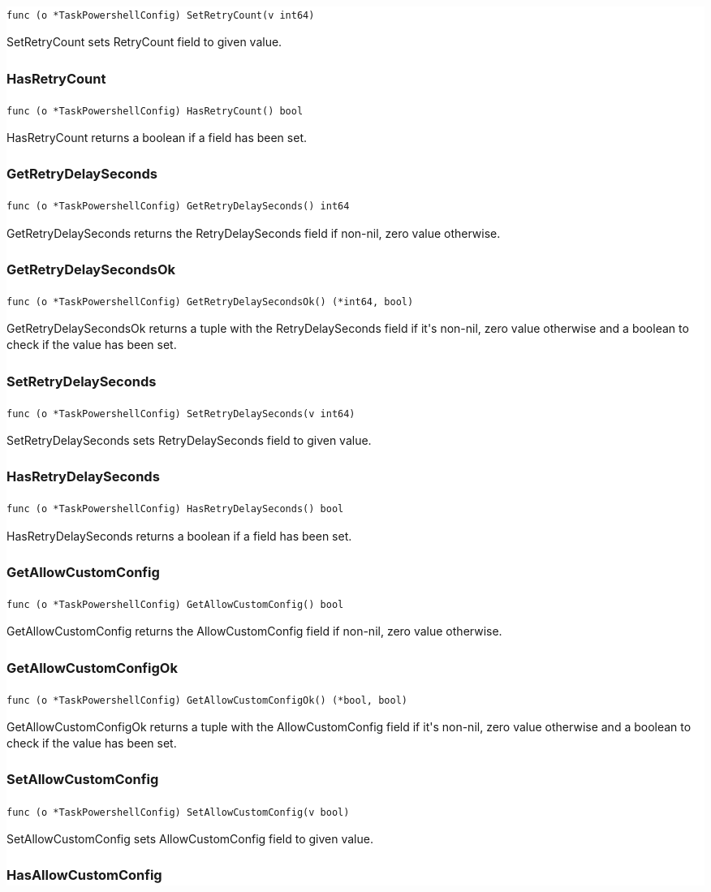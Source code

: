 `func (o *TaskPowershellConfig) SetRetryCount(v int64)`

SetRetryCount sets RetryCount field to given value.

### HasRetryCount

`func (o *TaskPowershellConfig) HasRetryCount() bool`

HasRetryCount returns a boolean if a field has been set.

### GetRetryDelaySeconds

`func (o *TaskPowershellConfig) GetRetryDelaySeconds() int64`

GetRetryDelaySeconds returns the RetryDelaySeconds field if non-nil, zero value otherwise.

### GetRetryDelaySecondsOk

`func (o *TaskPowershellConfig) GetRetryDelaySecondsOk() (*int64, bool)`

GetRetryDelaySecondsOk returns a tuple with the RetryDelaySeconds field if it's non-nil, zero value otherwise
and a boolean to check if the value has been set.

### SetRetryDelaySeconds

`func (o *TaskPowershellConfig) SetRetryDelaySeconds(v int64)`

SetRetryDelaySeconds sets RetryDelaySeconds field to given value.

### HasRetryDelaySeconds

`func (o *TaskPowershellConfig) HasRetryDelaySeconds() bool`

HasRetryDelaySeconds returns a boolean if a field has been set.

### GetAllowCustomConfig

`func (o *TaskPowershellConfig) GetAllowCustomConfig() bool`

GetAllowCustomConfig returns the AllowCustomConfig field if non-nil, zero value otherwise.

### GetAllowCustomConfigOk

`func (o *TaskPowershellConfig) GetAllowCustomConfigOk() (*bool, bool)`

GetAllowCustomConfigOk returns a tuple with the AllowCustomConfig field if it's non-nil, zero value otherwise
and a boolean to check if the value has been set.

### SetAllowCustomConfig

`func (o *TaskPowershellConfig) SetAllowCustomConfig(v bool)`

SetAllowCustomConfig sets AllowCustomConfig field to given value.

### HasAllowCustomConfig
